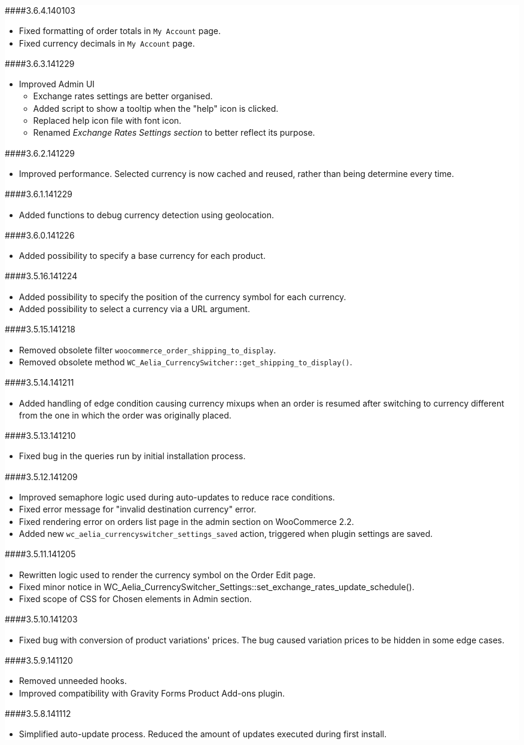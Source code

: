 ####3.6.4.140103
* Fixed formatting of order totals in `My Account` page.
* Fixed currency decimals in `My Account` page.

####3.6.3.141229
* Improved Admin UI
	* Exchange rates settings are better organised.
	* Added script to show a tooltip when the "help" icon is clicked.
	* Replaced help icon file with font icon.
	* Renamed *Exchange Rates Settings section* to better reflect its purpose.

####3.6.2.141229
* Improved performance. Selected currency is now cached and reused, rather than being determine every time.

####3.6.1.141229
* Added functions to debug currency detection using geolocation.

####3.6.0.141226
* Added possibility to specify a base currency for each product.

####3.5.16.141224
* Added possibility to specify the position of the currency symbol for each currency.
* Added possibility to select a currency via a URL argument.

####3.5.15.141218
* Removed obsolete filter `woocommerce_order_shipping_to_display`.
* Removed obsolete method `WC_Aelia_CurrencySwitcher::get_shipping_to_display()`.

####3.5.14.141211
* Added handling of edge condition causing currency mixups when an order is resumed after switching to currency different from the one in which the order was originally placed.

####3.5.13.141210
* Fixed bug in the queries run by initial installation process.

####3.5.12.141209
* Improved semaphore logic used during auto-updates to reduce race conditions.
* Fixed error message for "invalid destination currency" error.
* Fixed rendering error on orders list page in the admin section on WooCommerce 2.2.
* Added new `wc_aelia_currencyswitcher_settings_saved` action, triggered when plugin settings are saved.

####3.5.11.141205
* Rewritten logic used to render the currency symbol on the Order Edit page.
* Fixed minor notice in WC_Aelia_CurrencySwitcher_Settings::set_exchange_rates_update_schedule().
* Fixed scope of CSS for Chosen elements in Admin section.

####3.5.10.141203
* Fixed bug with conversion of product variations' prices. The bug caused variation prices to be hidden in some edge cases.

####3.5.9.141120
* Removed unneeded hooks.
* Improved compatibility with Gravity Forms Product Add-ons plugin.

####3.5.8.141112
* Simplified auto-update process. Reduced the amount of updates executed during first install.

